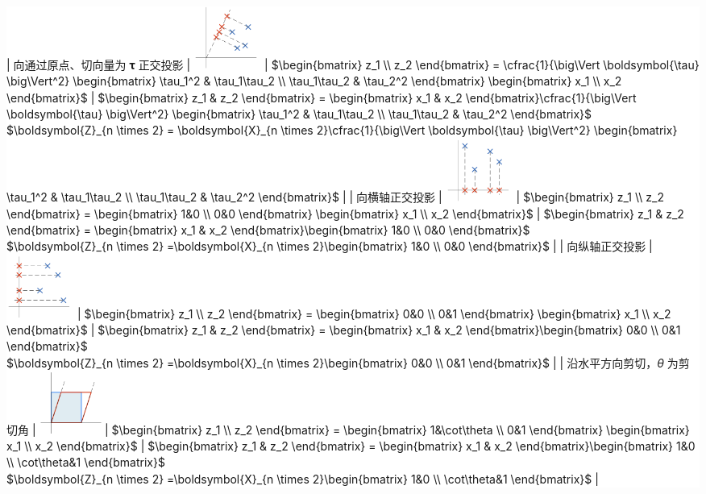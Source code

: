 | 向通过原点、切向量为 $\boldsymbol{\tau}$ 正交投影   | <img src="./_Resources/transformation/trans_table_11.png" style="zoom:30%;" /> | $\begin{bmatrix} z_1 \\ z_2 \end{bmatrix} = \cfrac{1}{\big\Vert \boldsymbol{\tau} \big\Vert^2} \begin{bmatrix} \tau_1^2 & \tau_1\tau_2 \\ \tau_1\tau_2 & \tau_2^2 \end{bmatrix} \begin{bmatrix} x_1 \\ x_2 \end{bmatrix}$ | $\begin{bmatrix} z_1 & z_2 \end{bmatrix} = \begin{bmatrix} x_1 & x_2 \end{bmatrix}\cfrac{1}{\big\Vert \boldsymbol{\tau} \big\Vert^2} \begin{bmatrix} \tau_1^2 & \tau_1\tau_2 \\ \tau_1\tau_2 & \tau_2^2 \end{bmatrix}$ <br/>$\boldsymbol{Z}_{n \times 2} = \boldsymbol{X}_{n \times 2}\cfrac{1}{\big\Vert \boldsymbol{\tau} \big\Vert^2} \begin{bmatrix} \tau_1^2 & \tau_1\tau_2 \\ \tau_1\tau_2 & \tau_2^2 \end{bmatrix}$ |
| 向横轴正交投影                                      | <img src="./_Resources/transformation/trans_table_12.png" style="zoom:30%;" /> | $\begin{bmatrix} z_1 \\ z_2 \end{bmatrix} = \begin{bmatrix} 1&0 \\ 0&0 \end{bmatrix} \begin{bmatrix} x_1 \\ x_2 \end{bmatrix}$ | $\begin{bmatrix} z_1 & z_2 \end{bmatrix} = \begin{bmatrix} x_1 & x_2 \end{bmatrix}\begin{bmatrix} 1&0 \\ 0&0 \end{bmatrix}$ <br />$\boldsymbol{Z}_{n \times 2} =\boldsymbol{X}_{n \times 2}\begin{bmatrix} 1&0 \\ 0&0 \end{bmatrix}$ |
| 向纵轴正交投影                                      | <img src="./_Resources/transformation/trans_table_13.png" style="zoom:30%;" /> | $\begin{bmatrix} z_1 \\ z_2 \end{bmatrix} = \begin{bmatrix} 0&0 \\ 0&1 \end{bmatrix} \begin{bmatrix} x_1 \\ x_2 \end{bmatrix}$ | $\begin{bmatrix} z_1 & z_2 \end{bmatrix} = \begin{bmatrix} x_1 & x_2 \end{bmatrix}\begin{bmatrix} 0&0 \\ 0&1 \end{bmatrix}$ <br />$\boldsymbol{Z}_{n \times 2} =\boldsymbol{X}_{n \times 2}\begin{bmatrix} 0&0 \\ 0&1 \end{bmatrix}$ |
| 沿水平方向剪切，$\theta$ 为剪切角                   | <img src="./_Resources/transformation/trans_table_14.png" style="zoom:30%;" /> | $\begin{bmatrix} z_1 \\ z_2 \end{bmatrix} = \begin{bmatrix} 1&\cot\theta \\ 0&1 \end{bmatrix} \begin{bmatrix} x_1 \\ x_2 \end{bmatrix}$ | $\begin{bmatrix} z_1 & z_2 \end{bmatrix} = \begin{bmatrix} x_1 & x_2 \end{bmatrix}\begin{bmatrix} 1&0 \\ \cot\theta&1 \end{bmatrix}$ <br />$\boldsymbol{Z}_{n \times 2} =\boldsymbol{X}_{n \times 2}\begin{bmatrix} 1&0 \\ \cot\theta&1 \end{bmatrix}$ |